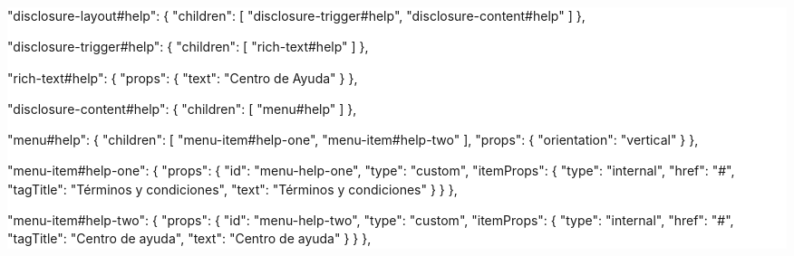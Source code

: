  "disclosure-layout#help": {
    "children": [
      "disclosure-trigger#help",
      "disclosure-content#help"
    ]
  },

  "disclosure-trigger#help": {
    "children": [
      "rich-text#help"
    ]
  },

  "rich-text#help": {
    "props": {
      "text": "Centro de Ayuda"
    }
  },


  "disclosure-content#help": {
    "children": [
      "menu#help"
    ]
  },

  "menu#help": {
    "children": [
      "menu-item#help-one",
      "menu-item#help-two"
    ],
    "props": {
      "orientation": "vertical"
    }
  },

  "menu-item#help-one": {
    "props": {
      "id": "menu-help-one",
      "type": "custom",
      "itemProps": {
        "type": "internal",
        "href": "#",
        "tagTitle": "Términos y condiciones",
        "text": "Términos y condiciones"
      }
    }
  },

  "menu-item#help-two": {
    "props": {
      "id": "menu-help-two",
      "type": "custom",
      "itemProps": {
        "type": "internal",
        "href": "#",
        "tagTitle": "Centro de ayuda",
        "text": "Centro de ayuda"
      }
    }
  },
